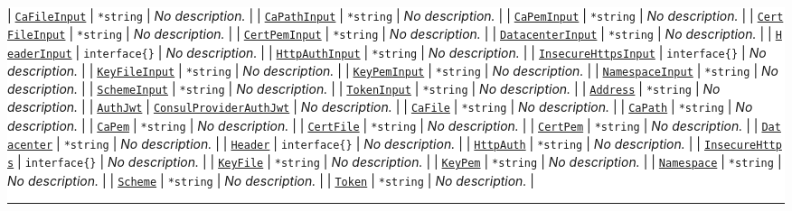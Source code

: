 | <code><a href="#@cdktf/provider-consul.provider.ConsulProvider.property.caFileInput">CaFileInput</a></code> | <code>*string</code> | *No description.* |
| <code><a href="#@cdktf/provider-consul.provider.ConsulProvider.property.caPathInput">CaPathInput</a></code> | <code>*string</code> | *No description.* |
| <code><a href="#@cdktf/provider-consul.provider.ConsulProvider.property.caPemInput">CaPemInput</a></code> | <code>*string</code> | *No description.* |
| <code><a href="#@cdktf/provider-consul.provider.ConsulProvider.property.certFileInput">CertFileInput</a></code> | <code>*string</code> | *No description.* |
| <code><a href="#@cdktf/provider-consul.provider.ConsulProvider.property.certPemInput">CertPemInput</a></code> | <code>*string</code> | *No description.* |
| <code><a href="#@cdktf/provider-consul.provider.ConsulProvider.property.datacenterInput">DatacenterInput</a></code> | <code>*string</code> | *No description.* |
| <code><a href="#@cdktf/provider-consul.provider.ConsulProvider.property.headerInput">HeaderInput</a></code> | <code>interface{}</code> | *No description.* |
| <code><a href="#@cdktf/provider-consul.provider.ConsulProvider.property.httpAuthInput">HttpAuthInput</a></code> | <code>*string</code> | *No description.* |
| <code><a href="#@cdktf/provider-consul.provider.ConsulProvider.property.insecureHttpsInput">InsecureHttpsInput</a></code> | <code>interface{}</code> | *No description.* |
| <code><a href="#@cdktf/provider-consul.provider.ConsulProvider.property.keyFileInput">KeyFileInput</a></code> | <code>*string</code> | *No description.* |
| <code><a href="#@cdktf/provider-consul.provider.ConsulProvider.property.keyPemInput">KeyPemInput</a></code> | <code>*string</code> | *No description.* |
| <code><a href="#@cdktf/provider-consul.provider.ConsulProvider.property.namespaceInput">NamespaceInput</a></code> | <code>*string</code> | *No description.* |
| <code><a href="#@cdktf/provider-consul.provider.ConsulProvider.property.schemeInput">SchemeInput</a></code> | <code>*string</code> | *No description.* |
| <code><a href="#@cdktf/provider-consul.provider.ConsulProvider.property.tokenInput">TokenInput</a></code> | <code>*string</code> | *No description.* |
| <code><a href="#@cdktf/provider-consul.provider.ConsulProvider.property.address">Address</a></code> | <code>*string</code> | *No description.* |
| <code><a href="#@cdktf/provider-consul.provider.ConsulProvider.property.authJwt">AuthJwt</a></code> | <code><a href="#@cdktf/provider-consul.provider.ConsulProviderAuthJwt">ConsulProviderAuthJwt</a></code> | *No description.* |
| <code><a href="#@cdktf/provider-consul.provider.ConsulProvider.property.caFile">CaFile</a></code> | <code>*string</code> | *No description.* |
| <code><a href="#@cdktf/provider-consul.provider.ConsulProvider.property.caPath">CaPath</a></code> | <code>*string</code> | *No description.* |
| <code><a href="#@cdktf/provider-consul.provider.ConsulProvider.property.caPem">CaPem</a></code> | <code>*string</code> | *No description.* |
| <code><a href="#@cdktf/provider-consul.provider.ConsulProvider.property.certFile">CertFile</a></code> | <code>*string</code> | *No description.* |
| <code><a href="#@cdktf/provider-consul.provider.ConsulProvider.property.certPem">CertPem</a></code> | <code>*string</code> | *No description.* |
| <code><a href="#@cdktf/provider-consul.provider.ConsulProvider.property.datacenter">Datacenter</a></code> | <code>*string</code> | *No description.* |
| <code><a href="#@cdktf/provider-consul.provider.ConsulProvider.property.header">Header</a></code> | <code>interface{}</code> | *No description.* |
| <code><a href="#@cdktf/provider-consul.provider.ConsulProvider.property.httpAuth">HttpAuth</a></code> | <code>*string</code> | *No description.* |
| <code><a href="#@cdktf/provider-consul.provider.ConsulProvider.property.insecureHttps">InsecureHttps</a></code> | <code>interface{}</code> | *No description.* |
| <code><a href="#@cdktf/provider-consul.provider.ConsulProvider.property.keyFile">KeyFile</a></code> | <code>*string</code> | *No description.* |
| <code><a href="#@cdktf/provider-consul.provider.ConsulProvider.property.keyPem">KeyPem</a></code> | <code>*string</code> | *No description.* |
| <code><a href="#@cdktf/provider-consul.provider.ConsulProvider.property.namespace">Namespace</a></code> | <code>*string</code> | *No description.* |
| <code><a href="#@cdktf/provider-consul.provider.ConsulProvider.property.scheme">Scheme</a></code> | <code>*string</code> | *No description.* |
| <code><a href="#@cdktf/provider-consul.provider.ConsulProvider.property.token">Token</a></code> | <code>*string</code> | *No description.* |

---